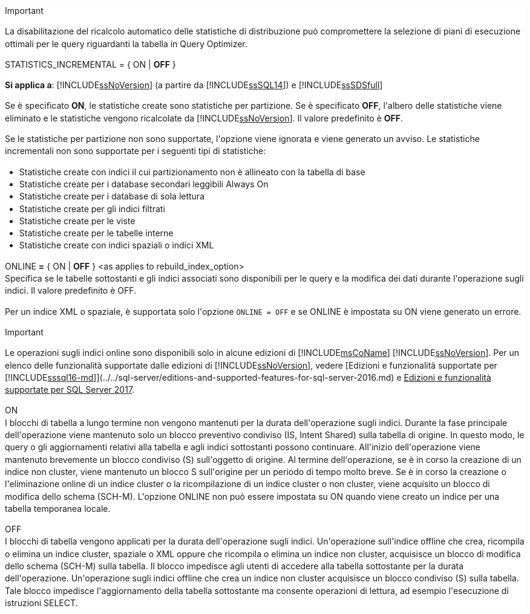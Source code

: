 > [!IMPORTANT]
> La disabilitazione del ricalcolo automatico delle statistiche di distribuzione può compromettere la selezione di piani di esecuzione ottimali per le query riguardanti la tabella in Query Optimizer.  
  
STATISTICS_INCREMENTAL = { ON | **OFF** }  

**Si applica a**: [!INCLUDE[ssNoVersion](../../includes/ssnoversion-md.md)] (a partire da [!INCLUDE[ssSQL14](../../includes/sssql14-md.md)]) e [!INCLUDE[ssSDSfull](../../includes/sssdsfull-md.md)]

Se è specificato **ON**, le statistiche create sono statistiche per partizione. Se è specificato **OFF**, l'albero delle statistiche viene eliminato e le statistiche vengono ricalcolate da [!INCLUDE[ssNoVersion](../../includes/ssnoversion-md.md)]. Il valore predefinito è **OFF**.  
  
 Se le statistiche per partizione non sono supportate, l'opzione viene ignorata e viene generato un avviso. Le statistiche incrementali non sono supportate per i seguenti tipi di statistiche:  
  
-   Statistiche create con indici il cui partizionamento non è allineato con la tabella di base  
-   Statistiche create per i database secondari leggibili Always On  
-   Statistiche create per i database di sola lettura  
-   Statistiche create per gli indici filtrati  
-   Statistiche create per le viste  
-   Statistiche create per le tabelle interne  
-   Statistiche create con indici spaziali o indici XML  
  
 ONLINE **=** { ON | **OFF** } \<as applies to rebuild_index_option>  
 Specifica se le tabelle sottostanti e gli indici associati sono disponibili per le query e la modifica dei dati durante l'operazione sugli indici. Il valore predefinito è OFF.  
  
 Per un indice XML o spaziale, è supportata solo l'opzione `ONLINE = OFF` e se ONLINE è impostata su ON viene generato un errore.  
  
> [!IMPORTANT]
> Le operazioni sugli indici online sono disponibili solo in alcune edizioni di [!INCLUDE[msCoName](../../includes/msconame-md.md)] [!INCLUDE[ssNoVersion](../../includes/ssnoversion-md.md)]. Per un elenco delle funzionalità supportate dalle edizioni di [!INCLUDE[ssNoVersion](../../includes/ssnoversion-md.md)], vedere [Edizioni e funzionalità supportate per [!INCLUDE[sssql16-md](../../includes/sssql16-md.md)]](../../sql-server/editions-and-supported-features-for-sql-server-2016.md) e [Edizioni e funzionalità supportate per SQL Server 2017](../../sql-server/editions-and-components-of-sql-server-2017.md).  
  
 ON  
 I blocchi di tabella a lungo termine non vengono mantenuti per la durata dell'operazione sugli indici. Durante la fase principale dell'operazione viene mantenuto solo un blocco preventivo condiviso (IS, Intent Shared) sulla tabella di origine. In questo modo, le query o gli aggiornamenti relativi alla tabella e agli indici sottostanti possono continuare. All'inizio dell'operazione viene mantenuto brevemente un blocco condiviso (S) sull'oggetto di origine. Al termine dell'operazione, se è in corso la creazione di un indice non cluster, viene mantenuto un blocco S sull'origine per un periodo di tempo molto breve. Se è in corso la creazione o l'eliminazione online di un indice cluster o la ricompilazione di un indice cluster o non cluster, viene acquisito un blocco di modifica dello schema (SCH-M). L'opzione ONLINE non può essere impostata su ON quando viene creato un indice per una tabella temporanea locale.  
  
 OFF  
 I blocchi di tabella vengono applicati per la durata dell'operazione sugli indici. Un'operazione sull'indice offline che crea, ricompila o elimina un indice cluster, spaziale o XML oppure che ricompila o elimina un indice non cluster, acquisisce un blocco di modifica dello schema (SCH-M) sulla tabella. Il blocco impedisce agli utenti di accedere alla tabella sottostante per la durata dell'operazione. Un'operazione sugli indici offline che crea un indice non cluster acquisisce un blocco condiviso (S) sulla tabella. Tale blocco impedisce l'aggiornamento della tabella sottostante ma consente operazioni di lettura, ad esempio l'esecuzione di istruzioni SELECT.  
  